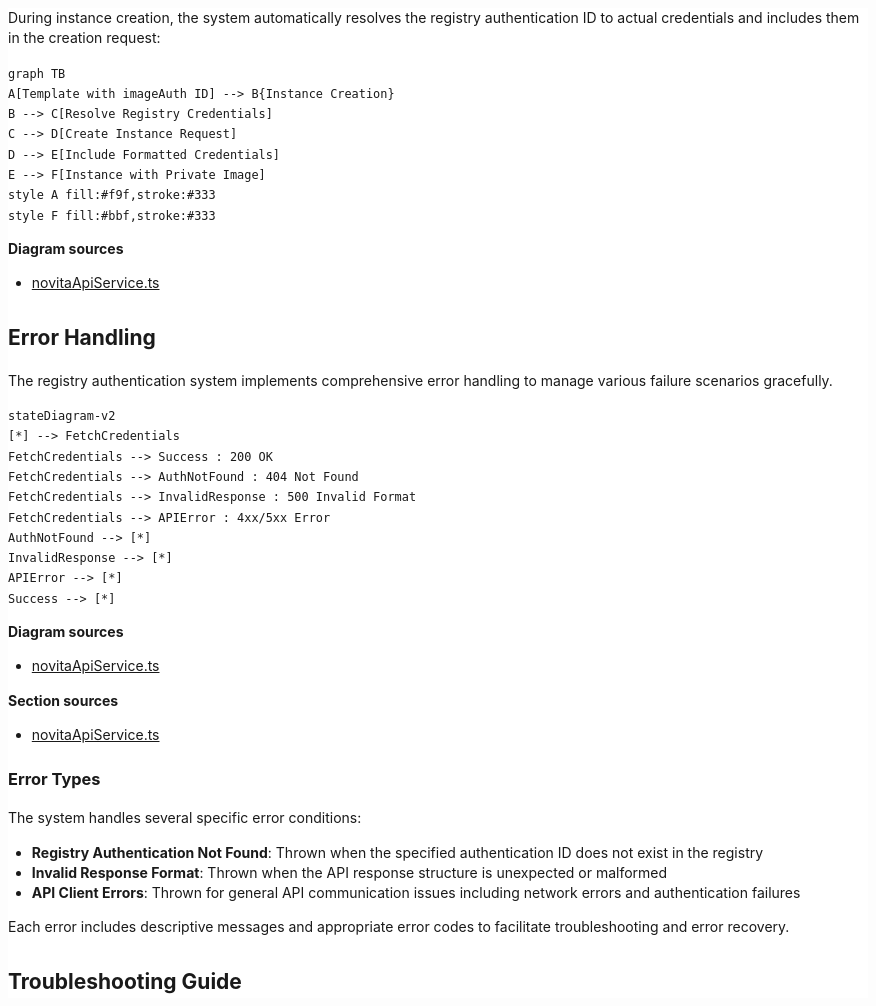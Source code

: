 During instance creation, the system automatically resolves the registry authentication ID to actual credentials and includes them in the creation request:

```mermaid
graph TB
A[Template with imageAuth ID] --> B{Instance Creation}
B --> C[Resolve Registry Credentials]
C --> D[Create Instance Request]
D --> E[Include Formatted Credentials]
E --> F[Instance with Private Image]
style A fill:#f9f,stroke:#333
style F fill:#bbf,stroke:#333
```

**Diagram sources**
- [novitaApiService.ts](file://src/services/novitaApiService.ts#L178-L243)

## Error Handling

The registry authentication system implements comprehensive error handling to manage various failure scenarios gracefully.

```mermaid
stateDiagram-v2
[*] --> FetchCredentials
FetchCredentials --> Success : 200 OK
FetchCredentials --> AuthNotFound : 404 Not Found
FetchCredentials --> InvalidResponse : 500 Invalid Format
FetchCredentials --> APIError : 4xx/5xx Error
AuthNotFound --> [*]
InvalidResponse --> [*]
APIError --> [*]
Success --> [*]
```

**Diagram sources**
- [novitaApiService.ts](file://src/services/novitaApiService.ts#L197-L243)

**Section sources**
- [novitaApiService.ts](file://src/services/novitaApiService.ts#L197-L243)

### Error Types

The system handles several specific error conditions:

- **Registry Authentication Not Found**: Thrown when the specified authentication ID does not exist in the registry
- **Invalid Response Format**: Thrown when the API response structure is unexpected or malformed
- **API Client Errors**: Thrown for general API communication issues including network errors and authentication failures

Each error includes descriptive messages and appropriate error codes to facilitate troubleshooting and error recovery.

## Troubleshooting Guide
